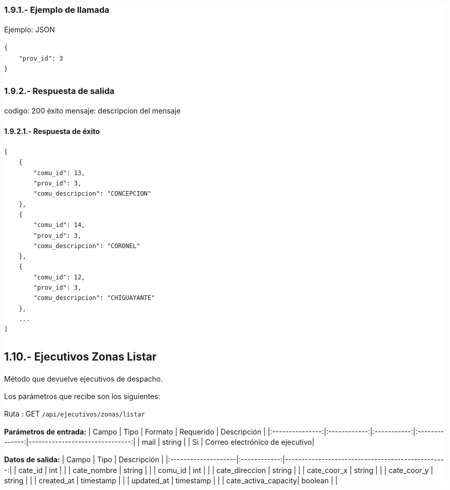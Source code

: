### 1.9.1.- Ejemplo de llamada

Ejemplo: JSON 

    {
        "prov_id": 3
    }


### 1.9.2.- Respuesta de salida

codigo: 200 éxito mensaje: descripcion del mensaje
  
#### 1.9.2.1.- Respuesta de éxito

    [
        {
            "comu_id": 13,
            "prov_id": 3,
            "comu_descripcion": "CONCEPCION"
        },
        {
            "comu_id": 14,
            "prov_id": 3,
            "comu_descripcion": "CORONEL"
        },
        {
            "comu_id": 12,
            "prov_id": 3,
            "comu_descripcion": "CHIGUAYANTE"
        },
        ...
    ]


## 1.10.- Ejecutivos Zonas Listar
Método que devuelve ejecutivos de despacho.

Los parámetros que recibe son los siguientes:

Ruta : GET `/api/ejecutivos/zonas/listar`

**Parámetros de entrada:**
| Campo           |  Tipo        | Formato     | Requerido      |             Descripción        |
|:---------------:|:------------:|:-----------:|:--------------:|-------------------------------:|
| mail            | string       |             | Si             | Correo electrónico de ejecutivo|


**Datos de salida:**
| Campo               |  Tipo        |                         Descripción              |
|:--------------------|:------------:|-------------------------------------------------:|
| cate_id             | int          |                                  |
| cate_nombre         | string       |                                  |
| comu_id             | int          |                                  |
| cate_direccion      | string       |                                  |
| cate_coor_x         | string       |                                  |
| cate_coor_y         | string       |                                  |
| created_at          | timestamp    |                                  |
| updated_at          | timestamp    |                                  |
| cate_activa_capacity| boolean      |                                  |